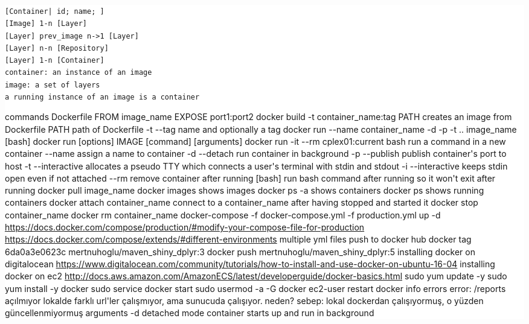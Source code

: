     [Container| id; name; ]
    [Image] 1-n [Layer]
    [Layer] prev_image n->1 [Layer]
    [Layer] n-n [Repository]
    [Layer] 1-n [Container]
    container: an instance of an image
    image: a set of layers
    a running instance of an image is a container
  commands
    Dockerfile
      FROM image_name
      EXPOSE port1:port2
    docker build -t container_name:tag PATH
      creates an image from Dockerfile
      PATH  path of Dockerfile
      -t --tag  name and optionally a tag
    docker run --name container_name -d -p -t .. image_name [bash]
      docker run [options] IMAGE [command] [arguments]
      docker run -it --rm cplex01:current bash
      run a command in a new container
      --name  assign a name to container
      -d --detach run container in background
      -p --publish  publish container's port to host
      -t --interactive  allocates a pseudo TTY which connects a user's terminal with stdin and stdout
      -i --interactive  keeps stdin open even if not attached
      --rm  remove container after running
      [bash]  run bash command after running
        so it won't exit after running
    docker pull image_name
    docker images
      shows images
    docker ps -a
      shows containers
    docker ps
      shows running containers
    docker attach container_name
      connect to a container_name after having stopped and started it
    docker stop container_name
    docker rm container_name
    docker-compose -f docker-compose.yml -f production.yml up -d
      https://docs.docker.com/compose/production/#modify-your-compose-file-for-production
      https://docs.docker.com/compose/extends/#different-environments
      multiple yml files
    push to docker hub
      docker tag 6da0a3e0623c mertnuhoglu/maven_shiny_dplyr:3
      docker push mertnuhoglu/maven_shiny_dplyr:5
  installing docker on digitalocean
    https://www.digitalocean.com/community/tutorials/how-to-install-and-use-docker-on-ubuntu-16-04
  installing docker on ec2
    http://docs.aws.amazon.com/AmazonECS/latest/developerguide/docker-basics.html
      sudo yum update -y
      sudo yum install -y docker
      sudo service docker start
      sudo usermod -a -G docker ec2-user
      restart
      docker info
  errors
    error: /reports açılmıyor
      lokalde farklı url'ler çalışmıyor, ama sunucuda çalışıyor. neden?
      sebep:
        lokal dockerdan çalışıyormuş, o yüzden güncellenmiyormuş
  arguments
    -d detached mode
      container starts up and run in background